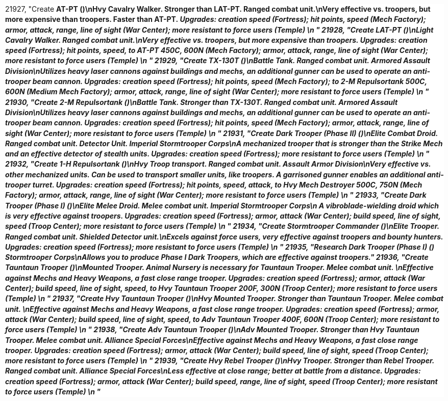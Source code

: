 21927, "Create <b>AT-PT<b> (<cost>)\n<b>Hvy Cavalry Walker<b>. Stronger than LAT-PT. Ranged combat unit.\nVery effective vs. troopers, but more expensive than troopers. Faster than AT-PT.<i> Upgrades: creation speed (Fortress); hit points, speed (Mech Factory); armor, attack, range, line of sight (War Center); more resistant to force users (Temple)<i> \n<hp> <attack> <armor> <piercearmor> <range>"
21928, "Create <b>LAT-PT<b> (<cost>)\n<b>Light Cavalry Walker<b>. Ranged combat unit.\nVery effective vs. troopers, but more expensive than troopers.<i> Upgrades: creation speed (Fortress); hit points, speed, to AT-PT 450C, 600N (Mech Factory); armor, attack, range, line of sight (War Center); more resistant to force users (Temple)<i> \n<hp> <attack> <armor> <piercearmor> <range>"
21929, "Create <b>TX-130T<b> (<cost>)\n<b>Battle Tank<b>. Ranged combat unit. <i> Armored Assault Division<i>\nUtilizes heavy laser cannons against buildings and mechs, an additional gunner can be used to operate an anti-trooper beam cannon.<i> Upgrades: creation speed (Fortress); hit points, speed (Mech Factory); to 2-M Repulsortank 500C, 600N (Medium Mech Factory); armor, attack, range, line of sight (War Center); more resistant to force users (Temple)<i> \n<hp> <attack> <armor> <piercearmor> <range>"
21930, "Create <b>2-M Repulsortank<b> (<cost>)\n<b>Battle Tank<b>. Stronger than TX-130T. Ranged combat unit. <i> Armored Assault Division<i>\nUtilizes heavy laser cannons against buildings and mechs, an additional gunner can be used to operate an anti-trooper beam cannon.<i> Upgrades: creation speed (Fortress); hit points, speed (Mech Factory); armor, attack, range, line of sight (War Center); more resistant to force users (Temple)<i> \n<hp> <attack> <armor> <piercearmor> <range>"
21931, "Create <b>Dark Trooper (Phase II)<b> (<cost>)\nElite Combat Droid. Ranged combat unit. Detector Unit.<i> Imperial Stormtrooper Corps<i>\nA mechanized trooper that is stronger than the Strike Mech and an effective detector of stealth units.<i> Upgrades: creation speed (Fortress); more resistant to force users (Temple)<i> \n<hp> <attack> <armor> <piercearmor> <range>"
21932, "Create <b>1-H Repulsortank<b> (<cost>)\n<b>Hvy Troop transport<b>. Ranged combat unit. <i> Assault Armor Division<i>\nVery effective vs. other mechanized units. Can be used to transport smaller units, like troopers. A garrisoned gunner enables an additional anti-trooper turret.<i> Upgrades: creation speed (Fortress); hit points, speed, attack, to Hvy Mech Destroyer 500C, 750N (Mech Factory); armor, attack, range, line of sight (War Center); more resistant to force users (Temple)<i> \n<hp> <attack> <armor> <piercearmor> <range>"
21933, "Create <b>Dark Trooper (Phase I)<b> (<cost>)\n<b>Elite Melee Droid<b>. Melee combat unit.<i> Imperial Stormtrooper Corps<i>\n A vibroblade-wielding droid which is very effective against troopers.<i> Upgrades: creation speed (Fortress); armor, attack (War Center); build speed, line of sight, speed (Troop Center); more resistant to force users (Temple)<i> \n<hp> <attack> <armor> <piercearmor>"
21934, "Create <b>Stormtrooper Commander<b> (<cost>)\n<b>Elite Trooper<b>. Ranged combat unit. Shielded Detector unit.\nExcels against force users, very effective against troopers and bounty hunters.<i> Upgrades: creation speed (Fortress); more resistant to force users (Temple)<i> \n<hp> <attack> <armor> <piercearmor> <range>"
21935, "Research <b>Dark Trooper (Phase I)<b> (<cost>) <i>Stormtrooper Corps<i>\nAllows you to produce Phase I Dark Troopers, which are effective against troopers."
21936, "Create <b>Tauntaun Trooper<b> (<cost>)\n<b>Mounted Trooper<b>. Animal Nursery is necessary for Tauntaun Trooper.<b> Melee combat unit. \nEffective against Mechs and Heavy Weapons, a fast close range trooper.<i> Upgrades: creation speed (Fortress); armor, attack (War Center); build speed, line of sight, speed, to Hvy Tauntaun Trooper 200F, 300N (Troop Center); more resistant to force users (Temple)<i> \n<hp> <attack> <armor> <piercearmor> <range>"
21937, "Create <b>Hvy Tauntaun Trooper<b> (<cost>)\n<b>Hvy Mounted Trooper<b>. Stronger than Tauntaun Trooper. Melee combat unit. \nEffective against Mechs and Heavy Weapons, a fast close range trooper.<i> Upgrades: creation speed (Fortress); armor, attack (War Center); build speed, line of sight, speed, to Adv Tauntaun Trooper 400F, 600N (Troop Center); more resistant to force users (Temple)<i> \n<hp> <attack> <armor> <piercearmor> <range>"
21938, "Create <b>Adv Tauntaun Trooper<b> (<cost>)\n<b>Adv Mounted Trooper<b>. Stronger than Hvy Tauntaun Trooper. Melee combat unit. <i>Alliance Special Forces<i>\nEffective against Mechs and Heavy Weapons, a fast close range trooper.<i> Upgrades: creation speed (Fortress); armor, attack (War Center); build speed, line of sight, speed (Troop Center); more resistant to force users (Temple)<i> \n<hp> <attack> <armor> <piercearmor> <range>"
21939, "Create <b>Hvy Rebel Trooper<b> (<cost>)\n<b>Hvy Trooper<b>. Stronger than Rebel Trooper. Ranged combat unit. <i>Alliance Special Forces<i>\nLess effective at close range; better at battle from a distance.<i> Upgrades: creation speed (Fortress); armor, attack (War Center); build speed, range, line of sight, speed (Troop Center); more resistant to force users (Temple)<i> \n<hp> <attack> <armor> <piercearmor> <range>"